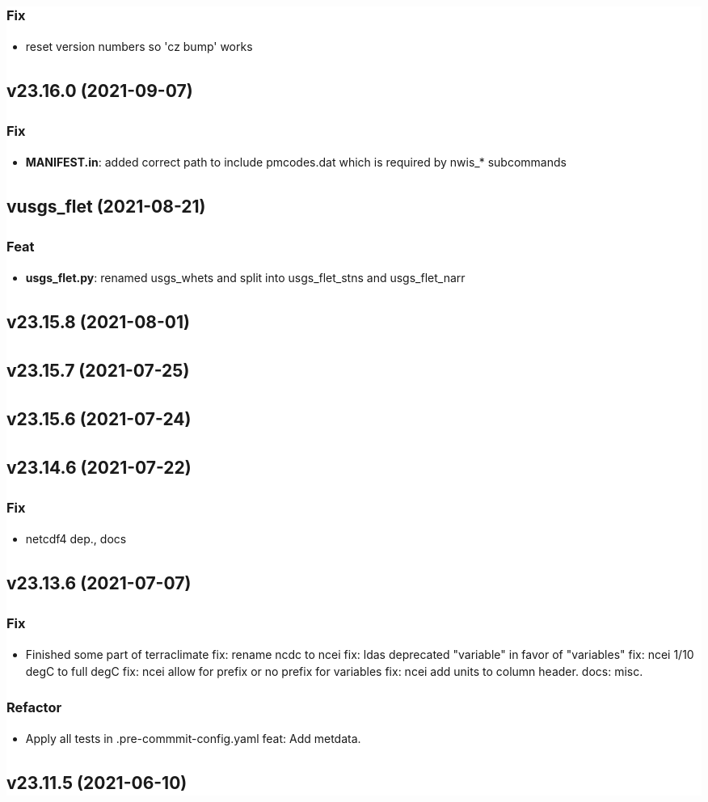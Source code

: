 ### Fix

- reset version numbers so 'cz bump' works

## v23.16.0 (2021-09-07)

### Fix

- **MANIFEST.in**: added correct path to include pmcodes.dat which is required by nwis_* subcommands

## vusgs_flet (2021-08-21)

### Feat

- **usgs_flet.py**: renamed usgs_whets and split into usgs_flet_stns and usgs_flet_narr

## v23.15.8 (2021-08-01)

## v23.15.7 (2021-07-25)

## v23.15.6 (2021-07-24)

## v23.14.6 (2021-07-22)

### Fix

- netcdf4 dep., docs

## v23.13.6 (2021-07-07)

### Fix

- Finished some part of terraclimate
fix: rename ncdc to ncei
fix: ldas deprecated "variable" in favor of "variables"
fix: ncei 1/10 degC to full degC
fix: ncei allow for prefix or no prefix for variables
fix: ncei add units to column header.
docs: misc.

### Refactor

- Apply all tests in .pre-commmit-config.yaml
feat: Add metdata.

## v23.11.5 (2021-06-10)
